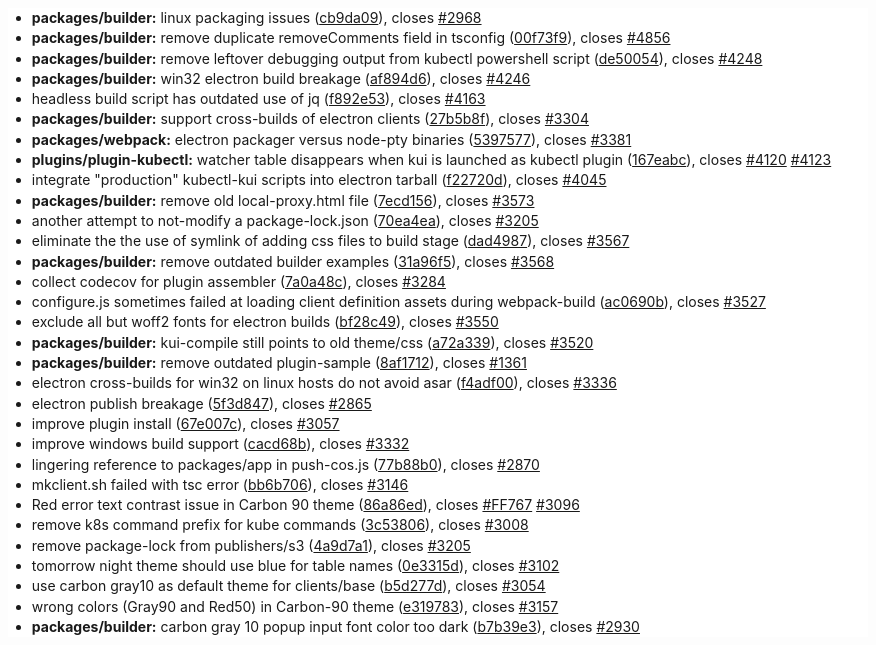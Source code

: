 - **packages/builder:** linux packaging issues ([cb9da09](https://github.com/IBM/kui/commit/cb9da09)), closes [#2968](https://github.com/IBM/kui/issues/2968)
- **packages/builder:** remove duplicate removeComments field in tsconfig ([00f73f9](https://github.com/IBM/kui/commit/00f73f9)), closes [#4856](https://github.com/IBM/kui/issues/4856)
- **packages/builder:** remove leftover debugging output from kubectl powershell script ([de50054](https://github.com/IBM/kui/commit/de50054)), closes [#4248](https://github.com/IBM/kui/issues/4248)
- **packages/builder:** win32 electron build breakage ([af894d6](https://github.com/IBM/kui/commit/af894d6)), closes [#4246](https://github.com/IBM/kui/issues/4246)
- headless build script has outdated use of jq ([f892e53](https://github.com/IBM/kui/commit/f892e53)), closes [#4163](https://github.com/IBM/kui/issues/4163)
- **packages/builder:** support cross-builds of electron clients ([27b5b8f](https://github.com/IBM/kui/commit/27b5b8f)), closes [#3304](https://github.com/IBM/kui/issues/3304)
- **packages/webpack:** electron packager versus node-pty binaries ([5397577](https://github.com/IBM/kui/commit/5397577)), closes [#3381](https://github.com/IBM/kui/issues/3381)
- **plugins/plugin-kubectl:** watcher table disappears when kui is launched as kubectl plugin ([167eabc](https://github.com/IBM/kui/commit/167eabc)), closes [#4120](https://github.com/IBM/kui/issues/4120) [#4123](https://github.com/IBM/kui/issues/4123)
- integrate "production" kubectl-kui scripts into electron tarball ([f22720d](https://github.com/IBM/kui/commit/f22720d)), closes [#4045](https://github.com/IBM/kui/issues/4045)
- **packages/builder:** remove old local-proxy.html file ([7ecd156](https://github.com/IBM/kui/commit/7ecd156)), closes [#3573](https://github.com/IBM/kui/issues/3573)
- another attempt to not-modify a package-lock.json ([70ea4ea](https://github.com/IBM/kui/commit/70ea4ea)), closes [#3205](https://github.com/IBM/kui/issues/3205)
- eliminate the the use of symlink of adding css files to build stage ([dad4987](https://github.com/IBM/kui/commit/dad4987)), closes [#3567](https://github.com/IBM/kui/issues/3567)
- **packages/builder:** remove outdated builder examples ([31a96f5](https://github.com/IBM/kui/commit/31a96f5)), closes [#3568](https://github.com/IBM/kui/issues/3568)
- collect codecov for plugin assembler ([7a0a48c](https://github.com/IBM/kui/commit/7a0a48c)), closes [#3284](https://github.com/IBM/kui/issues/3284)
- configure.js sometimes failed at loading client definition assets during webpack-build ([ac0690b](https://github.com/IBM/kui/commit/ac0690b)), closes [#3527](https://github.com/IBM/kui/issues/3527)
- exclude all but woff2 fonts for electron builds ([bf28c49](https://github.com/IBM/kui/commit/bf28c49)), closes [#3550](https://github.com/IBM/kui/issues/3550)
- **packages/builder:** kui-compile still points to old theme/css ([a72a339](https://github.com/IBM/kui/commit/a72a339)), closes [#3520](https://github.com/IBM/kui/issues/3520)
- **packages/builder:** remove outdated plugin-sample ([8af1712](https://github.com/IBM/kui/commit/8af1712)), closes [#1361](https://github.com/IBM/kui/issues/1361)
- electron cross-builds for win32 on linux hosts do not avoid asar ([f4adf00](https://github.com/IBM/kui/commit/f4adf00)), closes [#3336](https://github.com/IBM/kui/issues/3336)
- electron publish breakage ([5f3d847](https://github.com/IBM/kui/commit/5f3d847)), closes [#2865](https://github.com/IBM/kui/issues/2865)
- improve plugin install ([67e007c](https://github.com/IBM/kui/commit/67e007c)), closes [#3057](https://github.com/IBM/kui/issues/3057)
- improve windows build support ([cacd68b](https://github.com/IBM/kui/commit/cacd68b)), closes [#3332](https://github.com/IBM/kui/issues/3332)
- lingering reference to packages/app in push-cos.js ([77b88b0](https://github.com/IBM/kui/commit/77b88b0)), closes [#2870](https://github.com/IBM/kui/issues/2870)
- mkclient.sh failed with tsc error ([bb6b706](https://github.com/IBM/kui/commit/bb6b706)), closes [#3146](https://github.com/IBM/kui/issues/3146)
- Red error text contrast issue in Carbon 90 theme ([86a86ed](https://github.com/IBM/kui/commit/86a86ed)), closes [#FF767](https://github.com/IBM/kui/issues/FF767) [#3096](https://github.com/IBM/kui/issues/3096)
- remove k8s command prefix for kube commands ([3c53806](https://github.com/IBM/kui/commit/3c53806)), closes [#3008](https://github.com/IBM/kui/issues/3008)
- remove package-lock from publishers/s3 ([4a9d7a1](https://github.com/IBM/kui/commit/4a9d7a1)), closes [#3205](https://github.com/IBM/kui/issues/3205)
- tomorrow night theme should use blue for table names ([0e3315d](https://github.com/IBM/kui/commit/0e3315d)), closes [#3102](https://github.com/IBM/kui/issues/3102)
- use carbon gray10 as default theme for clients/base ([b5d277d](https://github.com/IBM/kui/commit/b5d277d)), closes [#3054](https://github.com/IBM/kui/issues/3054)
- wrong colors (Gray90 and Red50) in Carbon-90 theme ([e319783](https://github.com/IBM/kui/commit/e319783)), closes [#3157](https://github.com/IBM/kui/issues/3157)
- **packages/builder:** carbon gray 10 popup input font color too dark ([b7b39e3](https://github.com/IBM/kui/commit/b7b39e3)), closes [#2930](https://github.com/IBM/kui/issues/2930)